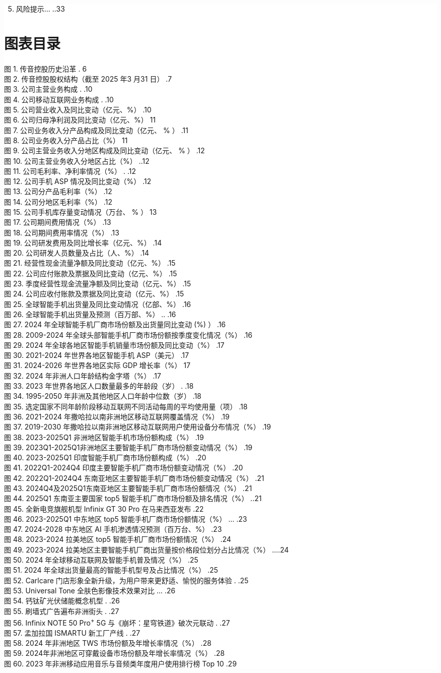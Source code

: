 5. 风险提示... ..33

# 图表目录

图 1. 传音控股历史沿革 . 6  
图 2. 传音控股股权结构（截至 2025 年3 月31 日） .7  
图 3. 公司主营业务构成 . .10  
图 4. 公司移动互联网业务构成 . .10  
图 5. 公司营业收入及同比变动（亿元、%） .10  
图 6. 公司归母净利润及同比变动（亿元、%） 11  
图 7. 公司业务收入分产品构成及同比变动（亿元、 $\%$ ） .11  
图 8. 公司业务收入分产品占比（%） 11  
图 9. 公司主营业务收入分地区构成及同比变动（亿元、 $\%$ ） .12  
图 10. 公司主营业务收入分地区占比（%） ..12  
图 11. 公司毛利率、净利率情况（%） . .12  
图 12. 公司手机 ASP 情况及同比变动（%） .12  
图 13. 公司分产品毛利率（%） .12  
图 14. 公司分地区毛利率（%） .12  
图 15. 公司手机库存量变动情况（万台、 $\%$ ） 13  
图 17. 公司期间费用情况（%） .13  
图 18. 公司期间费用率情况（%） .13  
图 19. 公司研发费用及同比增长率（亿元、%） .14  
图 20. 公司研发人员数量及占比（人、%） .14  
图 21. 经营性现金流量净额及同比变动（亿元、%） .15  
图 22. 公司应付账款及票据及同比变动（亿元、%） .15  
图 23. 季度经营性现金流量净额及同比变动（亿元、%） .15  
图 24. 公司应收付账款及票据及同比变动（亿元、%） .15  
图 25. 全球智能手机出货量及同比变动情况（亿部、%） .16  
图 26. 全球智能手机出货量及预测（百万部、%） .. .16  
图 27. 2024 年全球智能手机厂商市场份额及出货量同比变动 $( \% )$ ） .16  
图 28. 2009-2024 年全球头部智能手机厂商市场份额按季度变化情况（%） .16  
图 29. 2024 年全球各地区智能手机销量市场份额及同比变动（%） .17  
图 30. 2021-2024 年世界各地区智能手机 ASP（美元） .17  
图 31. 2024-2026 年世界各地区实际 GDP 增长率（%） 17  
图 32. 2024 年非洲人口年龄结构金字塔（%） .17  
图 33. 2023 年世界各地区人口数量最多的年龄段（岁） . .18  
图 34. 1995-2050 年非洲及其他地区人口年龄中位数（岁） .18  
图 35. 选定国家不同年龄阶段移动互联网不同活动每周的平均使用量（项） .18  
图 36. 2021-2024 年撒哈拉以南非洲地区移动互联网覆盖情况（%） .19  
图 37. 2019-2030 年撒哈拉以南非洲地区移动互联网用户使用设备分布情况（%） .19  
图 38. 2023-2025Q1 非洲地区智能手机市场份额构成（%） .19  
图 39. 2023Q1-2025Q1非洲地区主要智能手机厂商市场份额变动情况（%） .19  
图 40. 2023-2025Q1 印度智能手机厂商市场份额构成（%） .20  
图 41. 2022Q1-2024Q4 印度主要智能手机厂商市场份额变动情况（%） .20  
图 42. 2022Q1-2024Q4 东南亚地区主要智能手机厂商市场份额变动情况（%） .21  
图 43. 2024Q4及2025Q1东南亚地区主要智能手机厂商市场份额情况（%） .21  
图 44. 2025Q1 东南亚主要国家 top5 智能手机厂商市场份额及排名情况（%） ..21  
图 45. 全新电竞旗舰机型 Infinix GT $3 0 ~ { \mathsf { P r o } }$ 在马来西亚发布 .22  
图 46. 2023-2025Q1 中东地区 top5 智能手机厂商市场份额情况（%） ... .23  
图 47. 2024-2028 中东地区 AI 手机渗透情况预测（百万台、%） .23  
图 48. 2023-2024 拉美地区 top5 智能手机厂商市场份额情况（%） .24  
图 49. 2023-2024 拉美地区主要智能手机厂商出货量按价格段位划分占比情况（%） ....24  
图 50. 2024 年全球移动互联网及智能手机普及情况（%） .25  
图 51. 2024 年全球出货量最高的智能手机型号及占比情况（%） .25  
图 52. Carlcare 门店形象全新升级，为用户带来更舒适、愉悦的服务体验 . .25  
图 53. Universal Tone 全肤色影像技术效果对比 ... .26  
图 54. 钙钛矿光伏储能概念机型 . .26  
图 55. 刷墙式广告遍布非洲街头 . .27  
图 56. Infinix NOTE $5 0 ~ \mathsf { P r o } ^ { + }$ 5G 与《崩坏：星穹铁道》破次元联动 . .27  
图 57. 孟加拉国 ISMARTU 新工厂产线 . .27  
图 58. 2024 年非洲地区 TWS 市场份额及年增长率情况（%） .28  
图 59. 2024年非洲地区可穿戴设备市场份额及年增长率情况（%） .28  
图 60. 2023 年非洲移动应用音乐与音频类年度用户使用排行榜 Top 10 .29  